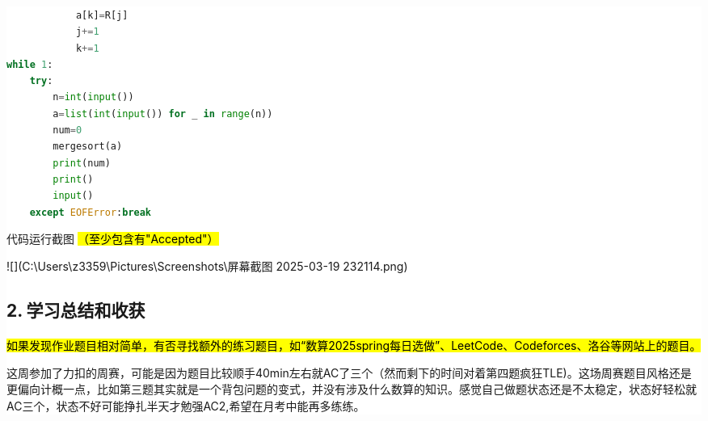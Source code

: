 ```python
            a[k]=R[j]
            j+=1
            k+=1
while 1:
    try:
        n=int(input())
        a=list(int(input()) for _ in range(n))
        num=0
        mergesort(a)
        print(num)
        print()
        input()
    except EOFError:break
```



代码运行截图 <mark>（至少包含有"Accepted"）</mark>

![](C:\Users\z3359\Pictures\Screenshots\屏幕截图 2025-03-19 232114.png)



## 2. 学习总结和收获

<mark>如果发现作业题目相对简单，有否寻找额外的练习题目，如“数算2025spring每日选做”、LeetCode、Codeforces、洛谷等网站上的题目。</mark>

这周参加了力扣的周赛，可能是因为题目比较顺手40min左右就AC了三个（然而剩下的时间对着第四题疯狂TLE)。这场周赛题目风格还是更偏向计概一点，比如第三题其实就是一个背包问题的变式，并没有涉及什么数算的知识。感觉自己做题状态还是不太稳定，状态好轻松就AC三个，状态不好可能挣扎半天才勉强AC2,希望在月考中能再多练练。









